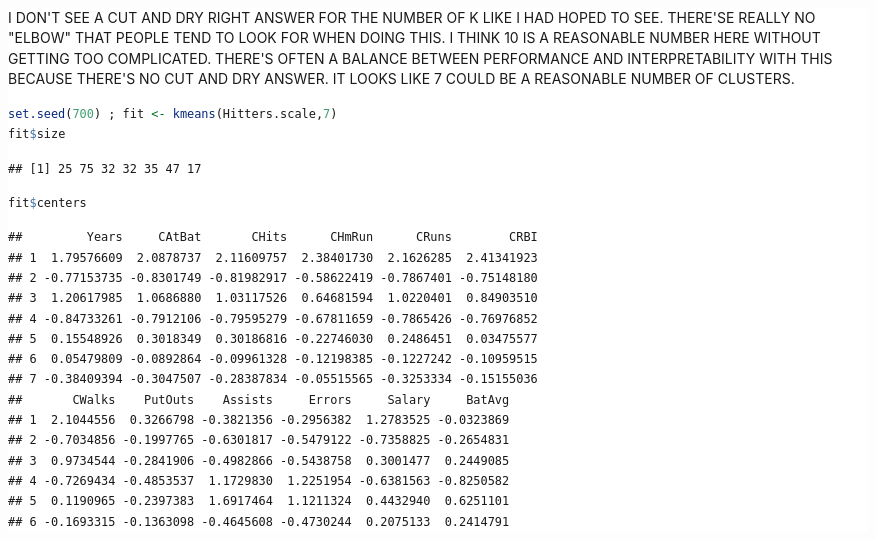 I DON'T SEE A CUT AND DRY RIGHT ANSWER FOR THE NUMBER OF K LIKE I HAD HOPED TO SEE. THERE'SE REALLY NO "ELBOW" THAT PEOPLE TEND TO LOOK FOR WHEN DOING THIS. I THINK 10 IS A REASONABLE NUMBER HERE WITHOUT GETTING TOO COMPLICATED. THERE'S OFTEN A BALANCE BETWEEN PERFORMANCE AND INTERPRETABILITY WITH THIS BECAUSE THERE'S NO CUT AND DRY ANSWER. IT LOOKS LIKE 7 COULD BE A REASONABLE NUMBER OF CLUSTERS.

``` r
set.seed(700) ; fit <- kmeans(Hitters.scale,7)
fit$size
```

    ## [1] 25 75 32 32 35 47 17

``` r
fit$centers
```

    ##         Years     CAtBat       CHits      CHmRun      CRuns        CRBI
    ## 1  1.79576609  2.0878737  2.11609757  2.38401730  2.1626285  2.41341923
    ## 2 -0.77153735 -0.8301749 -0.81982917 -0.58622419 -0.7867401 -0.75148180
    ## 3  1.20617985  1.0686880  1.03117526  0.64681594  1.0220401  0.84903510
    ## 4 -0.84733261 -0.7912106 -0.79595279 -0.67811659 -0.7865426 -0.76976852
    ## 5  0.15548926  0.3018349  0.30186816 -0.22746030  0.2486451  0.03475577
    ## 6  0.05479809 -0.0892864 -0.09961328 -0.12198385 -0.1227242 -0.10959515
    ## 7 -0.38409394 -0.3047507 -0.28387834 -0.05515565 -0.3253334 -0.15155036
    ##       CWalks    PutOuts    Assists     Errors     Salary     BatAvg
    ## 1  2.1044556  0.3266798 -0.3821356 -0.2956382  1.2783525 -0.0323869
    ## 2 -0.7034856 -0.1997765 -0.6301817 -0.5479122 -0.7358825 -0.2654831
    ## 3  0.9734544 -0.2841906 -0.4982866 -0.5438758  0.3001477  0.2449085
    ## 4 -0.7269434 -0.4853537  1.1729830  1.2251954 -0.6381563 -0.8250582
    ## 5  0.1190965 -0.2397383  1.6917464  1.1211324  0.4432940  0.6251101
    ## 6 -0.1693315 -0.1363098 -0.4645608 -0.4730244  0.2075133  0.2414791